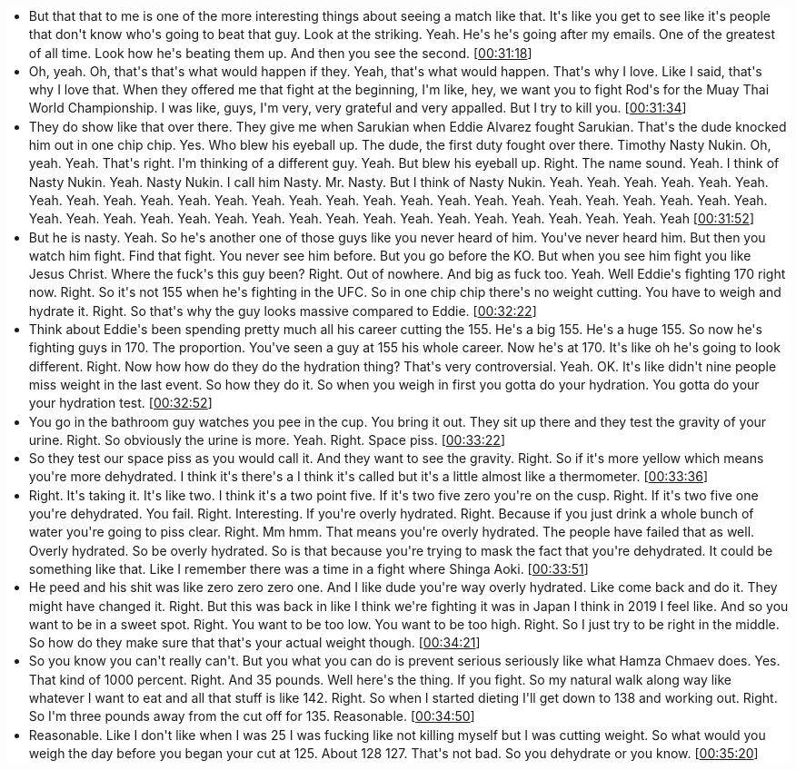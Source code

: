 *  But that that to me is one of the more interesting things about seeing a match like that. It's like you get to see like it's people that don't know who's going to beat that guy. Look at the striking. Yeah. He's he's going after my emails. One of the greatest of all time. Look how he's beating them up. And then you see the second. [[00:31:18](https://www.youtube.com/watch?v=3_rlUox7Ctg&t=1878.16s)]
*  Oh, yeah. Oh, that's that's what would happen if they. Yeah, that's what would happen. That's why I love. Like I said, that's why I love that. When they offered me that fight at the beginning, I'm like, hey, we want you to fight Rod's for the Muay Thai World Championship. I was like, guys, I'm very, very grateful and very appalled. But I try to kill you. [[00:31:34](https://www.youtube.com/watch?v=3_rlUox7Ctg&t=1894.16s)]
*  They do show like that over there. They give me when Sarukian when Eddie Alvarez fought Sarukian. That's the dude knocked him out in one chip chip. Yes. Who blew his eyeball up. The dude, the first duty fought over there. Timothy Nasty Nukin. Oh, yeah. Yeah. That's right. I'm thinking of a different guy. Yeah. But blew his eyeball up. Right. The name sound. Yeah. I think of Nasty Nukin. Yeah. Nasty Nukin. I call him Nasty. Mr. Nasty. But I think of Nasty Nukin. Yeah. Yeah. Yeah. Yeah. Yeah. Yeah. Yeah. Yeah. Yeah. Yeah. Yeah. Yeah. Yeah. Yeah. Yeah. Yeah. Yeah. Yeah. Yeah. Yeah. Yeah. Yeah. Yeah. Yeah. Yeah. Yeah. Yeah. Yeah. Yeah. Yeah. Yeah. Yeah. Yeah. Yeah. Yeah. Yeah. Yeah. Yeah. Yeah. Yeah. Yeah. Yeah. Yeah. Yeah [[00:31:52](https://www.youtube.com/watch?v=3_rlUox7Ctg&t=1912.16s)]
*  But he is nasty. Yeah. So he's another one of those guys like you never heard of him. You've never heard him. But then you watch him fight. Find that fight. You never see him before. But you go before the KO. But when you see him fight you like Jesus Christ. Where the fuck's this guy been? Right. Out of nowhere. And big as fuck too. Yeah. Well Eddie's fighting 170 right now. Right. So it's not 155 when he's fighting in the UFC. So in one chip chip there's no weight cutting. You have to weigh and hydrate it. Right. So that's why the guy looks massive compared to Eddie. [[00:32:22](https://www.youtube.com/watch?v=3_rlUox7Ctg&t=1942.16s)]
*  Think about Eddie's been spending pretty much all his career cutting the 155. He's a big 155. He's a huge 155. So now he's fighting guys in 170. The proportion. You've seen a guy at 155 his whole career. Now he's at 170. It's like oh he's going to look different. Right. Now how how do they do the hydration thing? That's very controversial. Yeah. OK. It's like didn't nine people miss weight in the last event. So how they do it. So when you weigh in first you gotta do your hydration. You gotta do your your hydration test. [[00:32:52](https://www.youtube.com/watch?v=3_rlUox7Ctg&t=1972.16s)]
*  You go in the bathroom guy watches you pee in the cup. You bring it out. They sit up there and they test the gravity of your urine. Right. So obviously the urine is more. Yeah. Right. Space piss. [[00:33:22](https://www.youtube.com/watch?v=3_rlUox7Ctg&t=2002.16s)]
*  So they test our space piss as you would call it. And they want to see the gravity. Right. So if it's more yellow which means you're more dehydrated. I think it's there's a I think it's called but it's a little almost like a thermometer. [[00:33:36](https://www.youtube.com/watch?v=3_rlUox7Ctg&t=2016.48s)]
*  Right. It's taking it. It's like two. I think it's a two point five. If it's two five zero you're on the cusp. Right. If it's two five one you're dehydrated. You fail. Right. Interesting. If you're overly hydrated. Right. Because if you just drink a whole bunch of water you're going to piss clear. Right. Mm hmm. That means you're overly hydrated. The people have failed that as well. Overly hydrated. So be overly hydrated. So is that because you're trying to mask the fact that you're dehydrated. It could be something like that. Like I remember there was a time in a fight where Shinga Aoki. [[00:33:51](https://www.youtube.com/watch?v=3_rlUox7Ctg&t=2031.52s)]
*  He peed and his shit was like zero zero zero one. And I like dude you're way overly hydrated. Like come back and do it. They might have changed it. Right. But this was back in like I think we're fighting it was in Japan I think in 2019 I feel like. And so you want to be in a sweet spot. Right. You want to be too low. You want to be too high. Right. So I just try to be right in the middle. So how do they make sure that that's your actual weight though. [[00:34:21](https://www.youtube.com/watch?v=3_rlUox7Ctg&t=2061.52s)]
*  So you know you can't really can't. But you what you can do is prevent serious seriously like what Hamza Chmaev does. Yes. That kind of 1000 percent. Right. And 35 pounds. Well here's the thing. If you fight. So my natural walk along way like whatever I want to eat and all that stuff is like 142. Right. So when I started dieting I'll get down to 138 and working out. Right. So I'm three pounds away from the cut off for 135. Reasonable. [[00:34:50](https://www.youtube.com/watch?v=3_rlUox7Ctg&t=2090.08s)]
*  Reasonable. Like I don't like when I was 25 I was fucking like not killing myself but I was cutting weight. So what would you weigh the day before you began your cut at 125. About 128 127. That's not bad. So you dehydrate or you know. [[00:35:20](https://www.youtube.com/watch?v=3_rlUox7Ctg&t=2120.08s)]